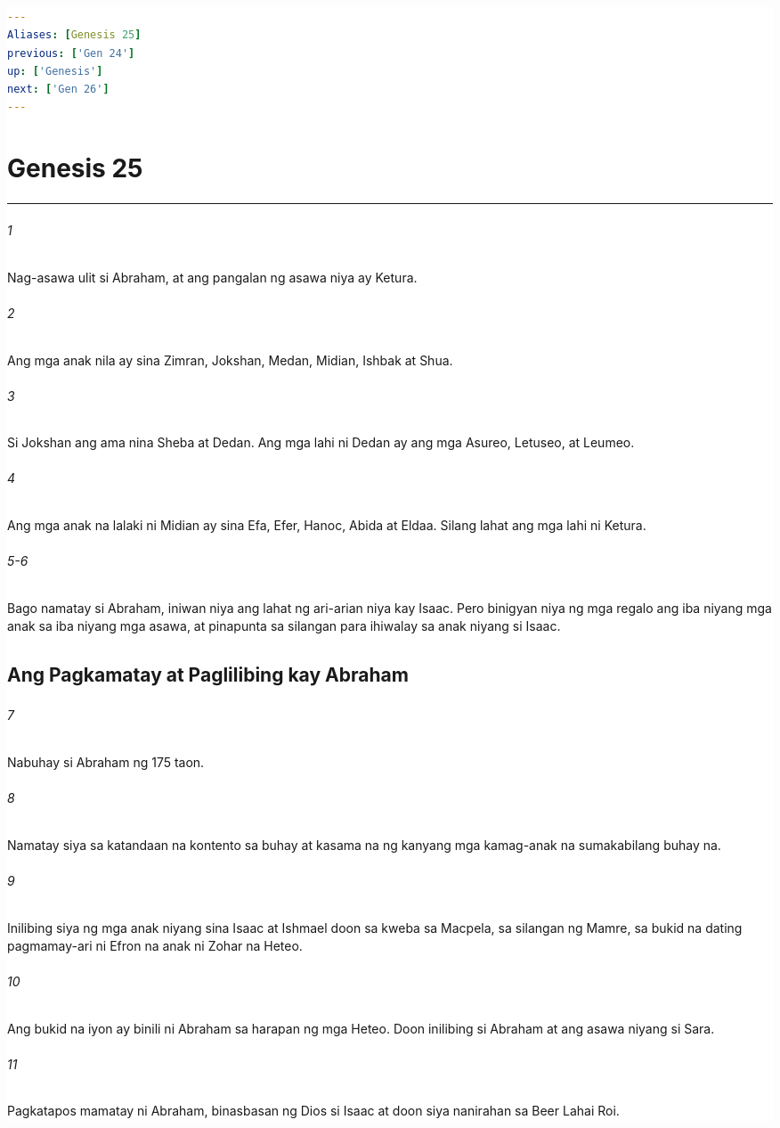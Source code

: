```yaml
---
Aliases: [Genesis 25]
previous: ['Gen 24']
up: ['Genesis']
next: ['Gen 26']
---
```

# Genesis 25

***

###### 1
Nag-asawa ulit si Abraham, at ang pangalan ng asawa niya ay Ketura. 

###### 2
Ang mga anak nila ay sina Zimran, Jokshan, Medan, Midian, Ishbak at Shua. 

###### 3
Si Jokshan ang ama nina Sheba at Dedan. Ang mga lahi ni Dedan ay ang mga Asureo, Letuseo, at Leumeo. 

###### 4
Ang mga anak na lalaki ni Midian ay sina Efa, Efer, Hanoc, Abida at Eldaa. Silang lahat ang mga lahi ni Ketura.

###### 5-6
Bago namatay si Abraham, iniwan niya ang lahat ng ari-arian niya kay Isaac. Pero binigyan niya ng mga regalo ang iba niyang mga anak sa iba niyang mga asawa, at pinapunta sa silangan para ihiwalay sa anak niyang si Isaac.

## Ang Pagkamatay at Paglilibing kay Abraham 

###### 7
Nabuhay si Abraham ng 175 taon. 

###### 8
Namatay siya sa katandaan na kontento sa buhay at kasama na ng kanyang mga kamag-anak na sumakabilang buhay na. 

###### 9
Inilibing siya ng mga anak niyang sina Isaac at Ishmael doon sa kweba sa Macpela, sa silangan ng Mamre, sa bukid na dating pagmamay-ari ni Efron na anak ni Zohar na Heteo. 

###### 10
Ang bukid na iyon ay binili ni Abraham sa harapan ng mga Heteo. Doon inilibing si Abraham at ang asawa niyang si Sara. 

###### 11
Pagkatapos mamatay ni Abraham, binasbasan ng Dios si Isaac at doon siya nanirahan sa Beer Lahai Roi.
